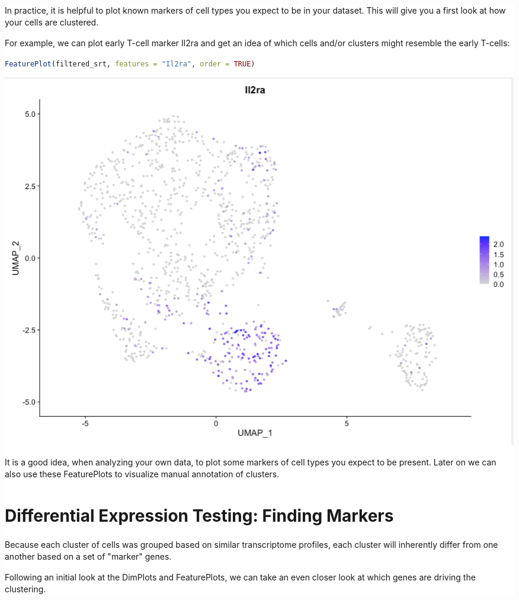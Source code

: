 In practice, it is helpful to plot known markers of cell types you expect to be in your dataset. This will give you a first look at how your cells are clustered. 

For example, we can plot early T-cell marker Il2ra and get an idea of which cells and/or clusters might resemble the early T-cells: 

```r
FeaturePlot(filtered_srt, features = "Il2ra", order = TRUE)
```
![FeaturePlot: Aif1](../../images/scrna-SeuratRStudio/plot12.png "FeaturePlot: Il2ra")

It is a good idea, when analyzing your own data, to plot some markers of cell types you expect to be present. Later on we can also use these FeaturePlots to visualize manual annotation of clusters. 

# Differential Expression Testing: Finding Markers
Because each cluster of cells was grouped based on similar transcriptome profiles, each cluster will inherently differ from one another based on a set of "marker" genes. 

Following an initial look at the DimPlots and FeaturePlots, we can take an even closer look at which genes are driving the clustering. 
